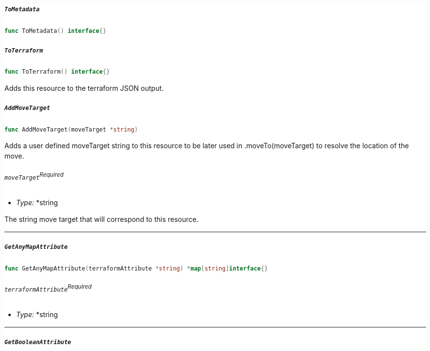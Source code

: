 ##### `ToMetadata` <a name="ToMetadata" id="@cdktf/provider-azurerm.serviceFabricCluster.ServiceFabricCluster.toMetadata"></a>

```go
func ToMetadata() interface{}
```

##### `ToTerraform` <a name="ToTerraform" id="@cdktf/provider-azurerm.serviceFabricCluster.ServiceFabricCluster.toTerraform"></a>

```go
func ToTerraform() interface{}
```

Adds this resource to the terraform JSON output.

##### `AddMoveTarget` <a name="AddMoveTarget" id="@cdktf/provider-azurerm.serviceFabricCluster.ServiceFabricCluster.addMoveTarget"></a>

```go
func AddMoveTarget(moveTarget *string)
```

Adds a user defined moveTarget string to this resource to be later used in .moveTo(moveTarget) to resolve the location of the move.

###### `moveTarget`<sup>Required</sup> <a name="moveTarget" id="@cdktf/provider-azurerm.serviceFabricCluster.ServiceFabricCluster.addMoveTarget.parameter.moveTarget"></a>

- *Type:* *string

The string move target that will correspond to this resource.

---

##### `GetAnyMapAttribute` <a name="GetAnyMapAttribute" id="@cdktf/provider-azurerm.serviceFabricCluster.ServiceFabricCluster.getAnyMapAttribute"></a>

```go
func GetAnyMapAttribute(terraformAttribute *string) *map[string]interface{}
```

###### `terraformAttribute`<sup>Required</sup> <a name="terraformAttribute" id="@cdktf/provider-azurerm.serviceFabricCluster.ServiceFabricCluster.getAnyMapAttribute.parameter.terraformAttribute"></a>

- *Type:* *string

---

##### `GetBooleanAttribute` <a name="GetBooleanAttribute" id="@cdktf/provider-azurerm.serviceFabricCluster.ServiceFabricCluster.getBooleanAttribute"></a>
